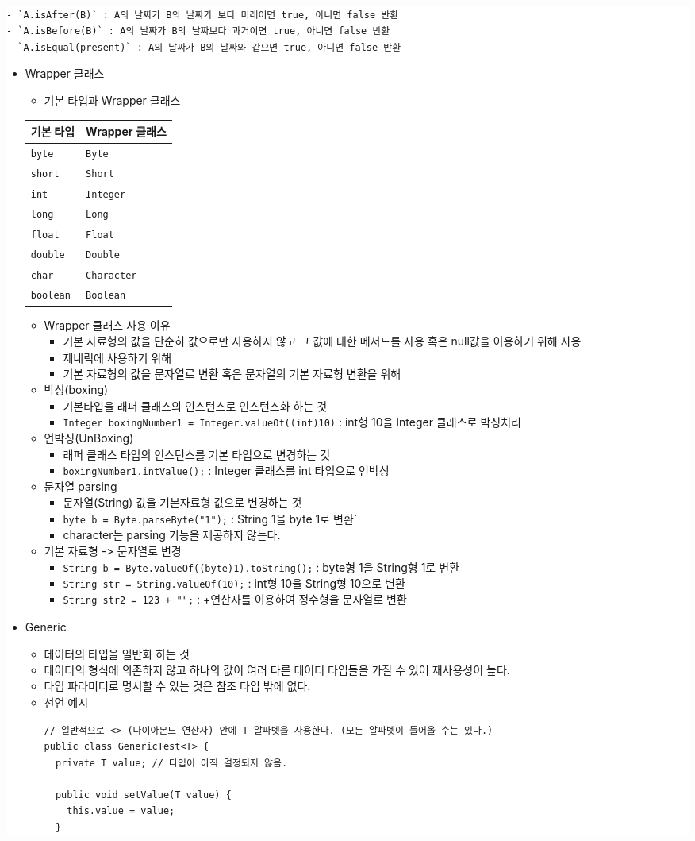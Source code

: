     - `A.isAfter(B)` : A의 날짜가 B의 날짜가 보다 미래이면 true, 아니면 false 반환
    - `A.isBefore(B)` : A의 날짜가 B의 날짜보다 과거이면 true, 아니면 false 반환
    - `A.isEqual(present)` : A의 날짜가 B의 날짜와 같으면 true, 아니면 false 반환
  - Wrapper 클래스
    - 기본 타입과 Wrapper 클래스 

    | 기본 타입  | Wrapper 클래스 |
    |------------|----------------|
    | `byte`     | `Byte`         |
    | `short`    | `Short`        |
    | `int`      | `Integer`      |
    | `long`     | `Long`         |
    | `float`    | `Float`        |
    | `double`   | `Double`       |
    | `char`     | `Character`    |
    | `boolean`  | `Boolean`      |
    - Wrapper 클래스 사용 이유
      - 기본 자료형의 값을 단순히 값으로만 사용하지 않고 그 값에 대한 메서드를 사용 혹은 null값을 이용하기 위해 사용
      - 제네릭에 사용하기 위해
      - 기본 자료형의 값을 문자열로 변환 혹은 문자열의 기본 자료형 변환을 위해
    - 박싱(boxing)
      - 기본타입을 래퍼 클래스의 인스턴스로 인스턴스화 하는 것
      - `Integer boxingNumber1 = Integer.valueOf((int)10)` : int형 10을 Integer 클래스로 박싱처리
    - 언박싱(UnBoxing)
      - 래퍼 클래스 타입의 인스턴스를 기본 타입으로 변경하는 것
      - `boxingNumber1.intValue();` : Integer 클래스를 int 타입으로 언박싱
    - 문자열 parsing
      - 문자열(String) 값을 기본자료형 값으로 변경하는 것
      - `byte b = Byte.parseByte("1");` : String 1을 byte 1로 변환`
      - character는 parsing 기능을 제공하지 않는다.
    - 기본 자료형 -> 문자열로 변경
      - `String b = Byte.valueOf((byte)1).toString();` : byte형 1을 String형 1로 변환
      - `String str = String.valueOf(10);` : int형 10을 String형 10으로 변환
      - `String str2 = 123 + "";` : +연산자를 이용하여 정수형을 문자열로 변환
- Generic
  - 데이터의 타입을 일반화 하는 것
  - 데이터의 형식에 의존하지 않고 하나의 값이 여러 다른 데이터 타입들을 가질 수 있어 재사용성이 높다.
  - 타입 파라미터로 명시할 수 있는 것은 참조 타입 밖에 없다.
  - 선언 예시
    ````
    // 일반적으로 <> (다이아몬드 연산자) 안에 T 알파벳을 사용한다. (모든 알파벳이 들어올 수는 있다.)
    public class GenericTest<T> {
      private T value; // 타입이 아직 결정되지 않음.

      public void setValue(T value) {
        this.value = value;
      }
